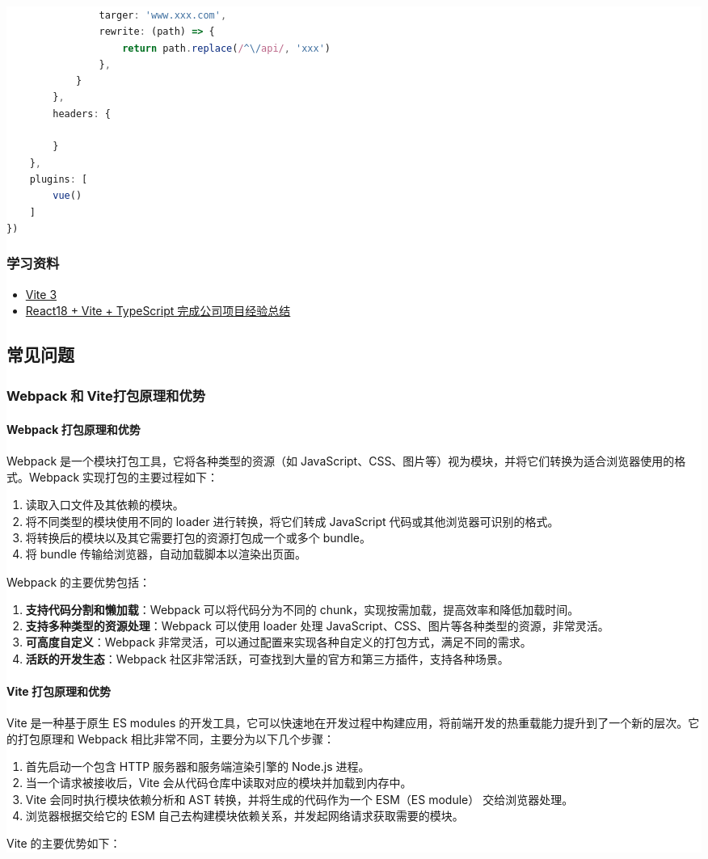 ```js
                targer: 'www.xxx.com',
                rewrite: (path) => {
                    return path.replace(/^\/api/, 'xxx')
                },
            }
        },
        headers: {

        }
    },
    plugins: [
        vue()
    ]
})
```

### 学习资料

- [Vite 3](https://v3.vitejs.dev/guide/)
- [React18 + Vite + TypeScript 完成公司项目经验总结](https://juejin.cn/post/7205842390842458149)

## 常见问题

### Webpack 和 Vite打包原理和优势

#### Webpack 打包原理和优势

Webpack 是一个模块打包工具，它将各种类型的资源（如 JavaScript、CSS、图片等）视为模块，并将它们转换为适合浏览器使用的格式。Webpack 实现打包的主要过程如下：

1. 读取入口文件及其依赖的模块。
2. 将不同类型的模块使用不同的 loader 进行转换，将它们转成 JavaScript 代码或其他浏览器可识别的格式。
3. 将转换后的模块以及其它需要打包的资源打包成一个或多个 bundle。
4. 将 bundle 传输给浏览器，自动加载脚本以渲染出页面。

Webpack 的主要优势包括：

1. **支持代码分割和懒加载**：Webpack 可以将代码分为不同的 chunk，实现按需加载，提高效率和降低加载时间。
2. **支持多种类型的资源处理**：Webpack 可以使用 loader 处理 JavaScript、CSS、图片等各种类型的资源，非常灵活。
3. **可高度自定义**：Webpack 非常灵活，可以通过配置来实现各种自定义的打包方式，满足不同的需求。
4. **活跃的开发生态**：Webpack 社区非常活跃，可查找到大量的官方和第三方插件，支持各种场景。

#### Vite 打包原理和优势

Vite 是一种基于原生 ES modules 的开发工具，它可以快速地在开发过程中构建应用，将前端开发的热重载能力提升到了一个新的层次。它的打包原理和 Webpack 相比非常不同，主要分为以下几个步骤：

1. 首先启动一个包含 HTTP 服务器和服务端渲染引擎的 Node.js 进程。
2. 当一个请求被接收后，Vite 会从代码仓库中读取对应的模块并加载到内存中。
3. Vite 会同时执行模块依赖分析和 AST 转换，并将生成的代码作为一个 ESM（ES module） 交给浏览器处理。
4. 浏览器根据交给它的 ESM 自己去构建模块依赖关系，并发起网络请求获取需要的模块。

Vite 的主要优势如下：
